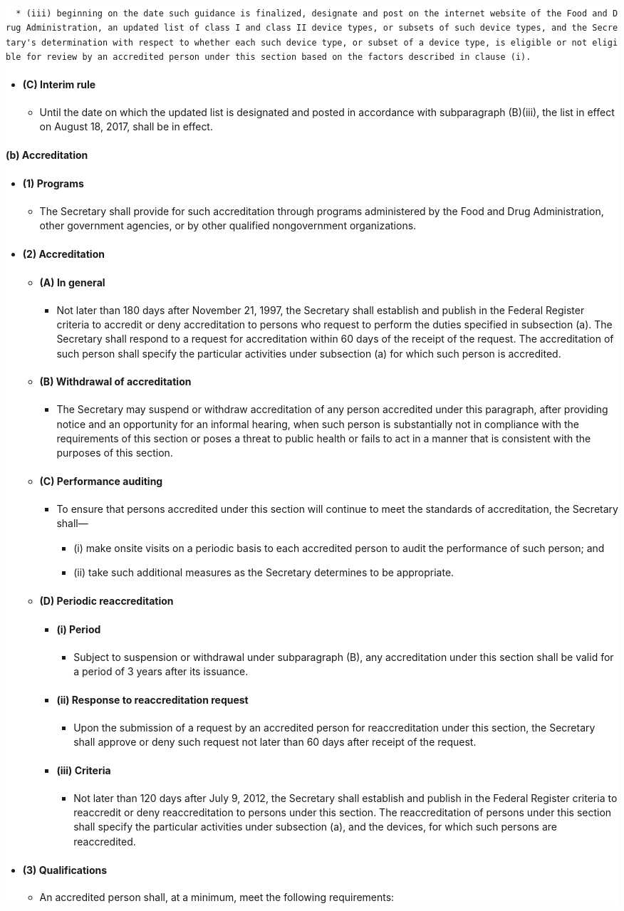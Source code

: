       * (iii) beginning on the date such guidance is finalized, designate and post on the internet website of the Food and Drug Administration, an updated list of class I and class II device types, or subsets of such device types, and the Secretary's determination with respect to whether each such device type, or subset of a device type, is eligible or not eligible for review by an accredited person under this section based on the factors described in clause (i).

  * #### (C) Interim rule
    * Until the date on which the updated list is designated and posted in accordance with subparagraph (B)(iii), the list in effect on August 18, 2017, shall be in effect.

#### (b) Accreditation
* #### (1) Programs
  * The Secretary shall provide for such accreditation through programs administered by the Food and Drug Administration, other government agencies, or by other qualified nongovernment organizations.

* #### (2) Accreditation
  * #### (A) In general
    * Not later than 180 days after November 21, 1997, the Secretary shall establish and publish in the Federal Register criteria to accredit or deny accreditation to persons who request to perform the duties specified in subsection (a). The Secretary shall respond to a request for accreditation within 60 days of the receipt of the request. The accreditation of such person shall specify the particular activities under subsection (a) for which such person is accredited.

  * #### (B) Withdrawal of accreditation
    * The Secretary may suspend or withdraw accreditation of any person accredited under this paragraph, after providing notice and an opportunity for an informal hearing, when such person is substantially not in compliance with the requirements of this section or poses a threat to public health or fails to act in a manner that is consistent with the purposes of this section.

  * #### (C) Performance auditing
    * To ensure that persons accredited under this section will continue to meet the standards of accreditation, the Secretary shall—

      * (i) make onsite visits on a periodic basis to each accredited person to audit the performance of such person; and

      * (ii) take such additional measures as the Secretary determines to be appropriate.

  * #### (D) Periodic reaccreditation
    * #### (i) Period
      * Subject to suspension or withdrawal under subparagraph (B), any accreditation under this section shall be valid for a period of 3 years after its issuance.

    * #### (ii) Response to reaccreditation request
      * Upon the submission of a request by an accredited person for reaccreditation under this section, the Secretary shall approve or deny such request not later than 60 days after receipt of the request.

    * #### (iii) Criteria
      * Not later than 120 days after July 9, 2012, the Secretary shall establish and publish in the Federal Register criteria to reaccredit or deny reaccreditation to persons under this section. The reaccreditation of persons under this section shall specify the particular activities under subsection (a), and the devices, for which such persons are reaccredited.

* #### (3) Qualifications
  * An accredited person shall, at a minimum, meet the following requirements:
